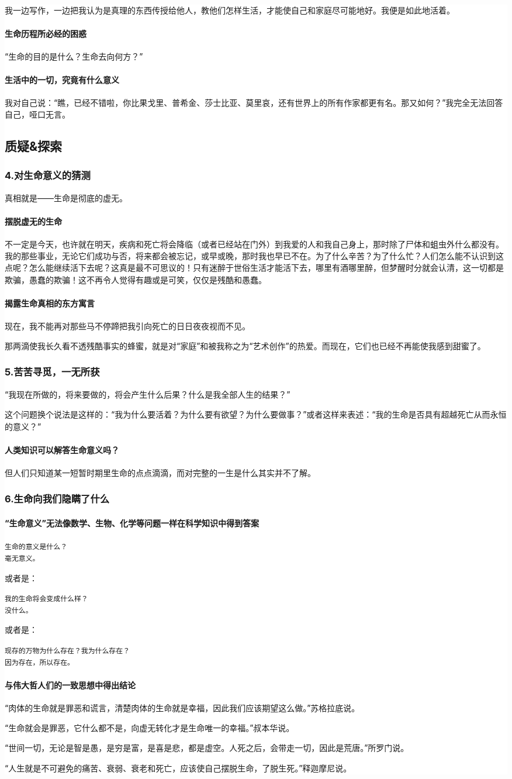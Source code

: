 我一边写作，一边把我认为是真理的东西传授给他人，教他们怎样生活，才能使自己和家庭尽可能地好。我便是如此地活着。

#### 生命历程所必经的困惑
“生命的目的是什么？生命去向何方？”

#### 生活中的一切，究竟有什么意义
我对自己说：“瞧，已经不错啦，你比果戈里、普希金、莎士比亚、莫里哀，还有世界上的所有作家都更有名。那又如何？”我完全无法回答自己，哑口无言。

## 质疑&探索
### 4.对生命意义的猜测
真相就是——生命是彻底的虚无。

#### 摆脱虚无的生命
不一定是今天，也许就在明天，疾病和死亡将会降临（或者已经站在门外）到我爱的人和我自己身上，那时除了尸体和蛆虫外什么都没有。我的那些事业，无论它们成功与否，将来都会被忘记，或早或晚，那时我也早已不在。为了什么辛苦？为了什么忙？人们怎么能不认识到这点呢？怎么能继续活下去呢？这真是最不可思议的！只有迷醉于世俗生活才能活下去，哪里有酒哪里醉，但梦醒时分就会认清，这一切都是欺骗，愚蠢的欺骗！这不再令人觉得有趣或是可笑，仅仅是残酷和愚蠢。

#### 揭露生命真相的东方寓言
现在，我不能再对那些马不停蹄把我引向死亡的日日夜夜视而不见。

那两滴使我长久看不透残酷事实的蜂蜜，就是对“家庭”和被我称之为“艺术创作”的热爱。而现在，它们也已经不再能使我感到甜蜜了。

### 5.苦苦寻觅，一无所获
“我现在所做的，将来要做的，将会产生什么后果？什么是我全部人生的结果？”

这个问题换个说法是这样的：“我为什么要活着？为什么要有欲望？为什么要做事？”或者这样来表述：“我的生命是否具有超越死亡从而永恒的意义？”

#### 人类知识可以解答生命意义吗？
但人们只知道某一短暂时期里生命的点点滴滴，而对完整的一生是什么其实并不了解。

### 6.生命向我们隐瞒了什么
#### “生命意义”无法像数学、生物、化学等问题一样在科学知识中得到答案
    生命的意义是什么？
    毫无意义。

或者是：

    我的生命将会变成什么样？
    没什么。

或者是：

    现存的万物为什么存在？我为什么存在？
    因为存在，所以存在。

#### 与伟大哲人们的一致思想中得出结论
“肉体的生命就是罪恶和谎言，清楚肉体的生命就是幸福，因此我们应该期望这么做。”苏格拉底说。

“生命就会是罪恶，它什么都不是，向虚无转化才是生命唯一的幸福。”叔本华说。

“世间一切，无论是智是愚，是穷是富，是喜是悲，都是虚空。人死之后，会带走一切，因此是荒唐。”所罗门说。

“人生就是不可避免的痛苦、衰弱、衰老和死亡，应该使自己摆脱生命，了脱生死。”释迦摩尼说。
